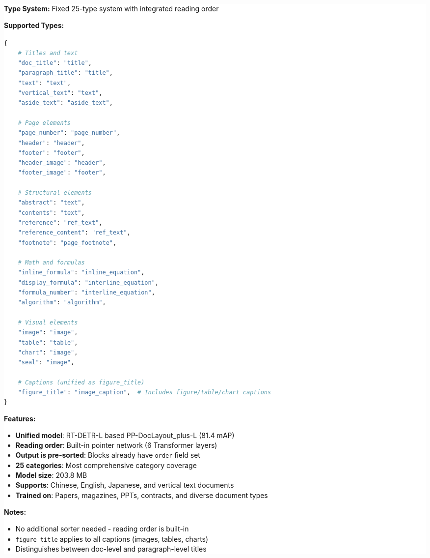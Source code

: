 **Type System:** Fixed 25-type system with integrated reading order

**Supported Types:**
```python
{
    # Titles and text
    "doc_title": "title",
    "paragraph_title": "title",
    "text": "text",
    "vertical_text": "text",
    "aside_text": "aside_text",

    # Page elements
    "page_number": "page_number",
    "header": "header",
    "footer": "footer",
    "header_image": "header",
    "footer_image": "footer",

    # Structural elements
    "abstract": "text",
    "contents": "text",
    "reference": "ref_text",
    "reference_content": "ref_text",
    "footnote": "page_footnote",

    # Math and formulas
    "inline_formula": "inline_equation",
    "display_formula": "interline_equation",
    "formula_number": "interline_equation",
    "algorithm": "algorithm",

    # Visual elements
    "image": "image",
    "table": "table",
    "chart": "image",
    "seal": "image",

    # Captions (unified as figure_title)
    "figure_title": "image_caption",  # Includes figure/table/chart captions
}
```

**Features:**
- **Unified model**: RT-DETR-L based PP-DocLayout_plus-L (81.4 mAP)
- **Reading order**: Built-in pointer network (6 Transformer layers)
- **Output is pre-sorted**: Blocks already have `order` field set
- **25 categories**: Most comprehensive category coverage
- **Model size**: 203.8 MB
- **Supports**: Chinese, English, Japanese, and vertical text documents
- **Trained on**: Papers, magazines, PPTs, contracts, and diverse document types

**Notes:**
- No additional sorter needed - reading order is built-in
- `figure_title` applies to all captions (images, tables, charts)
- Distinguishes between doc-level and paragraph-level titles
